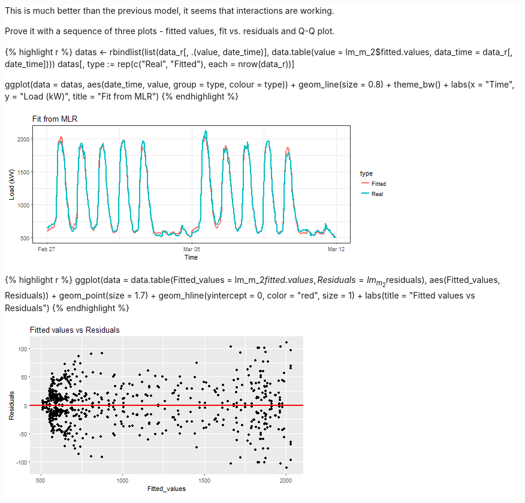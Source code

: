 <iframe width="800" height="400" frameborder="0" scrolling="no" src="//plot.ly/~PetoLau/4.embed"></iframe>
 
This is much better than the previous model, it seems that interactions are working.
 
Prove it with a sequence of three plots - fitted values, fit vs. residuals and Q-Q plot.

{% highlight r %}
datas <- rbindlist(list(data_r[, .(value, date_time)],
                        data.table(value = lm_m_2$fitted.values, data_time = data_r[, date_time])))
datas[, type := rep(c("Real", "Fitted"), each = nrow(data_r))]
 
ggplot(data = datas, aes(date_time, value, group = type, colour = type)) +
  geom_line(size = 0.8) +
  theme_bw() +
  labs(x = "Time", y = "Load (kW)",
       title = "Fit from MLR")
{% endhighlight %}

![plot of chunk unnamed-chunk-20](/images/unnamed-chunk-20-1.png)
 

{% highlight r %}
ggplot(data = data.table(Fitted_values = lm_m_2$fitted.values,
                         Residuals = lm_m_2$residuals),
       aes(Fitted_values, Residuals)) +
  geom_point(size = 1.7) +
  geom_hline(yintercept = 0, color = "red", size = 1) +
  labs(title = "Fitted values vs Residuals")
{% endhighlight %}

![plot of chunk unnamed-chunk-21](/images/unnamed-chunk-21-1.png)
 